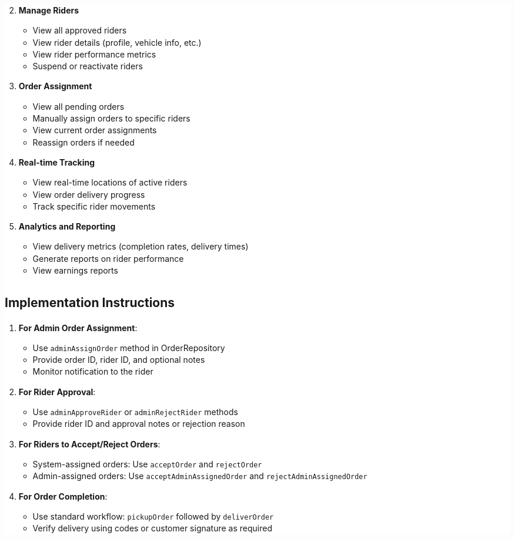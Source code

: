 2. **Manage Riders**
   - View all approved riders
   - View rider details (profile, vehicle info, etc.)
   - View rider performance metrics
   - Suspend or reactivate riders

3. **Order Assignment**
   - View all pending orders
   - Manually assign orders to specific riders
   - View current order assignments
   - Reassign orders if needed

4. **Real-time Tracking**
   - View real-time locations of active riders
   - View order delivery progress
   - Track specific rider movements

5. **Analytics and Reporting**
   - View delivery metrics (completion rates, delivery times)
   - Generate reports on rider performance
   - View earnings reports

## Implementation Instructions

1. **For Admin Order Assignment**:
   - Use `adminAssignOrder` method in OrderRepository
   - Provide order ID, rider ID, and optional notes
   - Monitor notification to the rider

2. **For Rider Approval**:
   - Use `adminApproveRider` or `adminRejectRider` methods
   - Provide rider ID and approval notes or rejection reason

3. **For Riders to Accept/Reject Orders**:
   - System-assigned orders: Use `acceptOrder` and `rejectOrder`
   - Admin-assigned orders: Use `acceptAdminAssignedOrder` and `rejectAdminAssignedOrder`

4. **For Order Completion**:
   - Use standard workflow: `pickupOrder` followed by `deliverOrder`
   - Verify delivery using codes or customer signature as required 